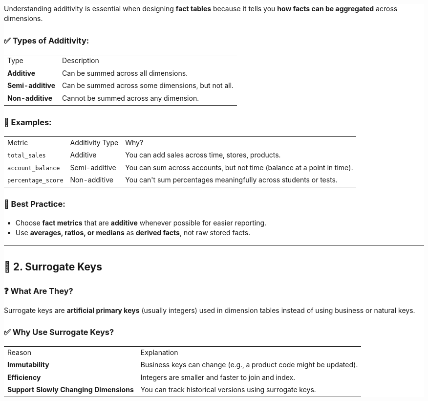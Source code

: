 Understanding additivity is essential when designing **fact tables** because it tells you **how facts can be aggregated** across dimensions.

### ✅ Types of Additivity:

|   |   |
|---|---|
|Type|Description|
|**Additive**|Can be summed across all dimensions.|
|**Semi-additive**|Can be summed across some dimensions, but not all.|
|**Non-additive**|Cannot be summed across any dimension.|

### 🔸 Examples:

|   |   |   |
|---|---|---|
|Metric|Additivity Type|Why?|
|`total_sales`|Additive|You can add sales across time, stores, products.|
|`account_balance`|Semi-additive|You can sum across accounts, but not time (balance at a point in time).|
|`percentage_score`|Non-additive|You can't sum percentages meaningfully across students or tests.|

### 🧠 Best Practice:

- Choose **fact metrics** that are **additive** whenever possible for easier reporting.
- Use **averages, ratios, or medians** as **derived facts**, not raw stored facts.

---

## 🔹 2. **Surrogate Keys**

### ❓ What Are They?

Surrogate keys are **artificial primary keys** (usually integers) used in dimension tables instead of using business or natural keys.

### ✅ Why Use Surrogate Keys?

|   |   |
|---|---|
|Reason|Explanation|
|**Immutability**|Business keys can change (e.g., a product code might be updated).|
|**Efficiency**|Integers are smaller and faster to join and index.|
|**Support Slowly Changing Dimensions**|You can track historical versions using surrogate keys.|
